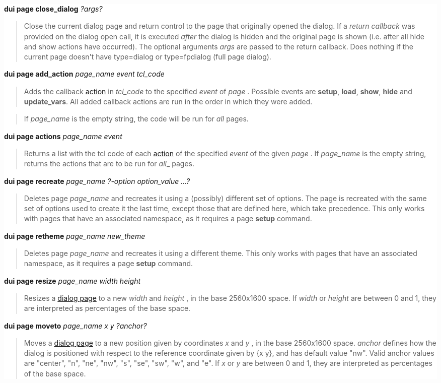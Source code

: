 **dui page close_dialog**  _?args?_

>Close the current dialog page and return control to the page that originally opened the dialog. If a  _return callback_  was provided on the dialog open call, it is executed  _after_  the dialog is hidden and the original page is shown (i.e. after all hide and show actions have occurred). The optional arguments  _args_  are passed to the return callback. Does nothing if the current page doesn't have type=dialog or type=fpdialog (full page dialog).


<a name="dui_page_add_action"></a>

**dui page add_action**  _page_name event tcl_code_

>Adds the callback [action](#page_actions) in  _tcl_code_  to the specified  _event_  of  _page_ . Possible events are **setup**, **load**, **show**, **hide** and **update_vars**. All added callback actions are run in the order in which they were added.

>If  _page_name_  is the empty string, the code will be run for  _all_  pages.

<a name="dui_page_actions"></a>

**dui page actions**  _page_name event_

>Returns a list with the tcl code of each [action](#page_actions) of the specified  _event_  of the given  _page_ . If  _page_name_  is the empty string, returns the actions that are to be run for  _all__ pages.

<a name="dui_page_recreate"></a>

**dui page recreate**  _page_name ?-option option_value ...?_

>Deletes page  _page_name_  and recreates it using a (possibly) different set of options. The page is recreated with the
same set of options used to create it the last time, except those that are defined here, which take precedence.
This only works with pages that have an associated namespace, as it requires a page **setup** command.

<a name="dui_page_retheme"></a>

**dui page retheme**  _page_name new_theme_

>Deletes page  _page_name_  and recreates it using a different theme. This only works with pages that have an associated namespace, as it requires a page **setup** command.

<a name="dui_page_resize"></a>

**dui page resize**  _page_name width height_

>Resizes a [dialog page](#pages) to a new  _width_  and  _height_ , in the base 2560x1600 space. If  _width_  or
_height_  are between 0 and 1, they are interpreted as percentages of the base space.

<a name="dui_page_moveto"></a>

**dui page moveto**  _page_name x y ?anchor?_

>Moves a [dialog page](#pages) to a new position given by coordinates  _x_  and  _y_ , in the base 2560x1600 space. 
_anchor_  defines how the dialog is positioned with respect to the reference coordinate given by {x y}, and has default
value "nw". Valid anchor values are "center", "n", "ne", "nw", "s", "se", "sw", "w", and "e".
If  _x_  or  _y_  are between 0 and 1, they are interpreted as percentages of the base space.
